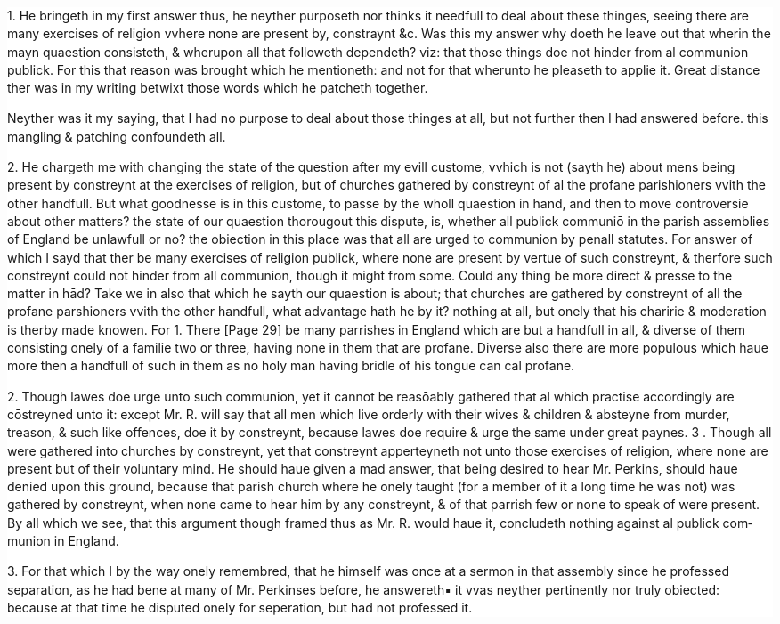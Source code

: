 1\. He bringeth in my first answer thus, he neyther purposeth nor thinks it
needfull to deal about these thinges, seeing there are many exercises of
religion vvhere none are present by, constraynt &c. Was this my answer why
doeth he leave out that wherin the mayn quaestion consisteth, & wherupon all
that followeth dependeth? viz: that those things doe not hinder from al
communion publick. For this that reason was brought which he mentioneth: and
not for that wherunto he pleaseth to ap­plie it. Great distance ther was in my
writing betwixt those words which he patcheth together.

Neyther was it my saying, that I had no purpose to deal about those thinges at
all, but not further then I had answered before. this mangling & patching
confoundeth all.

2\. He chargeth me with changing the state of the question after my evill
custome, vvhich is not (sayth he) about mens being present by constreynt at
the exercises of religion, but of churches gathered by constreynt of al the
profane parishioners vvith the other handfull. But what goodnesse is in this
custome, to passe by the wholl quaestion in hand, and then to mo­ve
controversie about other matters? the state of our quaestion tho­rougout this
dispute, is, whether all publick communiō in the parish assemblies of England
be unlawfull or no? the obiection in this place was that all are urged to
communion by penall statutes. For answer of which I sayd that ther be many
exercises of religion publick, where none are present by vertue of such
constreynt, & therfore such con­streynt could not hinder from all communion,
though it might from some. Could any thing be more direct & presse to the
matter in hād? Take we in also that which he sayth our quaestion is about;
that churches are gathered by constreynt of all the profane parshioners vvith
the other handfull, what advantage hath he by it? nothing at all, but onely
that his charirie & moderation is therby made knowen. For 1. The­re [[Page
29]](http://eebo.chadwyck.com/downloadtiff?vid=15699&page=15) be many
parrishes in England which are but a handfull in all, & diverse of them
consisting onely of a familie two or three, having none in them that are
profane. Diverse also there are more populous which haue more then a handfull
of such in them as no holy man ha­ving bridle of his tongue can cal profane.

2\. Though lawes doe urge unto such communion, yet it cannot be reasōably
gathered that al which practise accordingly are cōstreyned unto it: except
Mr. R. will say that all men which live orderly with their wives & children &
absteyne from murder, treason, & such like offences, doe it by constreynt,
because lawes doe require & urge the same under great paynes. 3 . Though all
were gathered into chur­ches by constreynt, yet that constreynt apperteyneth
not unto those exercises of religion, where none are present but of their
voluntary mind. He should haue given a mad answer, that being desired to hear
Mr. Perkins, should haue denied upon this ground, because that pa­rish church
where he onely taught (for a member of it a long time he was not) was gathered
by constreynt, when none came to hear him by any constreynt, & of that parrish
few or none to speak of were present. By all which we see, that this argument
though framed thus as Mr. R. would haue it, concludeth nothing against al
publick com­munion in England.

3\. For that which I by the way onely remembred, that he himself was once at a
sermon in that assembly since he professed separation, as he had bene at many
of Mr. Perkinses before, he answereth▪ it vvas neyther pertinently nor truly
obiected: because at that time he disputed one­ly for seperation, but had not
professed it.
